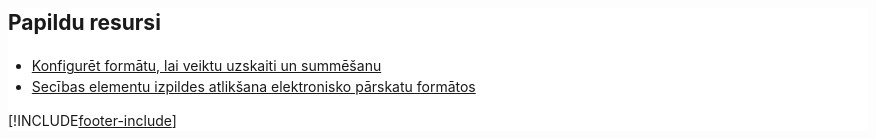## <a name="additional-resources"></a>Papildu resursi

- [Konfigurēt formātu, lai veiktu uzskaiti un summēšanu](./tasks/er-format-counting-summing-1.md)
- [Secības elementu izpildes atlikšana elektronisko pārskatu formātos](er-defer-sequence-element.md#Example)

[!INCLUDE[footer-include](../../../includes/footer-banner.md)]
